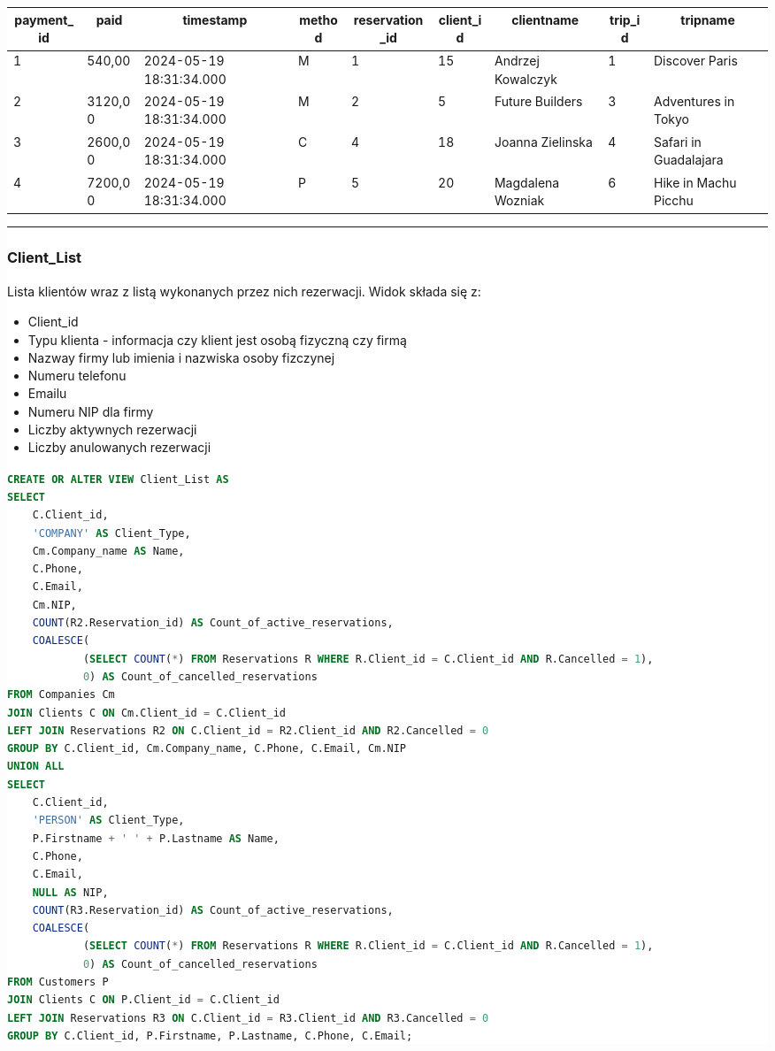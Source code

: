 |payment_id|paid|timestamp|method|reservation_id|client_id|clientname|trip_id|tripname|
|---|---|---|---|---|---|---|---|---|
|1|540,00|2024-05-19 18:31:34.000|M|1|15|Andrzej Kowalczyk|1|Discover Paris|
|2|3120,00|2024-05-19 18:31:34.000|M|2|5|Future Builders|3|Adventures in Tokyo|
|3|2600,00|2024-05-19 18:31:34.000|C|4|18|Joanna Zielinska|4|Safari in Guadalajara|
|4|7200,00|2024-05-19 18:31:34.000|P|5|20|Magdalena Wozniak|6|Hike in Machu Picchu|
----

### Client_List
Lista klientów wraz z listą wykonanych przez nich rezerwacji.
Widok składa się z:
* Client_id
* Typu klienta - informacja czy klient jest osobą fizyczną czy firmą
* Nazway firmy lub imienia i nazwiska osoby fizczynej
* Numeru telefonu
* Emailu
* Numeru NIP dla firmy
* Liczby aktywnych rezerwacji
* Liczby anulowanych rezerwacji

```sql
CREATE OR ALTER VIEW Client_List AS
SELECT
    C.Client_id,
    'COMPANY' AS Client_Type,
    Cm.Company_name AS Name,
    C.Phone,
    C.Email,
    Cm.NIP,
    COUNT(R2.Reservation_id) AS Count_of_active_reservations,
    COALESCE(
            (SELECT COUNT(*) FROM Reservations R WHERE R.Client_id = C.Client_id AND R.Cancelled = 1),
            0) AS Count_of_cancelled_reservations
FROM Companies Cm
JOIN Clients C ON Cm.Client_id = C.Client_id
LEFT JOIN Reservations R2 ON C.Client_id = R2.Client_id AND R2.Cancelled = 0
GROUP BY C.Client_id, Cm.Company_name, C.Phone, C.Email, Cm.NIP
UNION ALL
SELECT
    C.Client_id,
    'PERSON' AS Client_Type,
    P.Firstname + ' ' + P.Lastname AS Name,
    C.Phone,
    C.Email,
    NULL AS NIP,
    COUNT(R3.Reservation_id) AS Count_of_active_reservations,
    COALESCE(
            (SELECT COUNT(*) FROM Reservations R WHERE R.Client_id = C.Client_id AND R.Cancelled = 1),
            0) AS Count_of_cancelled_reservations
FROM Customers P
JOIN Clients C ON P.Client_id = C.Client_id
LEFT JOIN Reservations R3 ON C.Client_id = R3.Client_id AND R3.Cancelled = 0
GROUP BY C.Client_id, P.Firstname, P.Lastname, C.Phone, C.Email;
```
